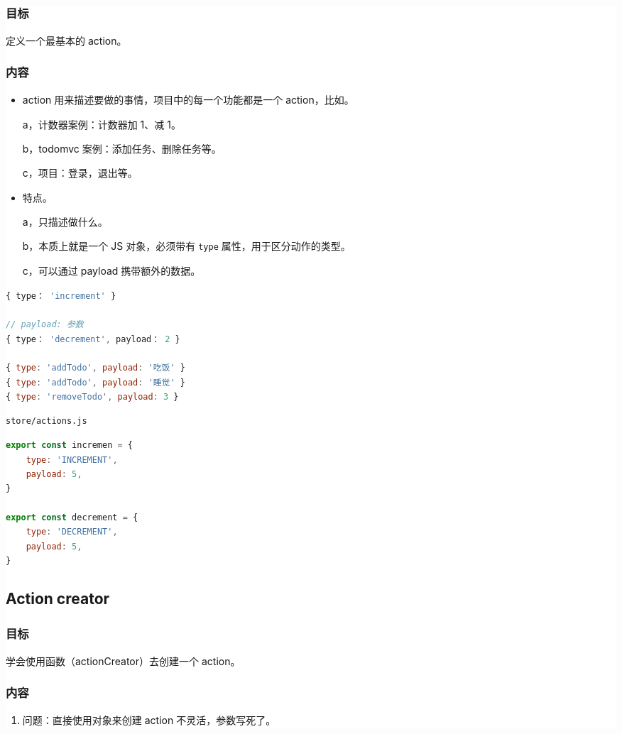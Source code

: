 ### 目标

定义一个最基本的 action。

### 内容

-   action 用来描述要做的事情，项目中的每一个功能都是一个 action，比如。

    a，计数器案例：计数器加 1、减 1。

    b，todomvc 案例：添加任务、删除任务等。

    c，项目：登录，退出等。

-   特点。

    a，只描述做什么。

    b，本质上就是一个 JS 对象，必须带有 `type` 属性，用于区分动作的类型。

    c，可以通过 payload 携带额外的数据。

```js
{ type： 'increment' }

// payload: 参数
{ type： 'decrement', payload： 2 }

{ type: 'addTodo', payload: '吃饭' }
{ type: 'addTodo', payload: '睡觉' }
{ type: 'removeTodo', payload: 3 }
```

`store/actions.js`

```js
export const incremen = {
    type: 'INCREMENT',
    payload: 5,
}

export const decrement = {
    type: 'DECREMENT',
    payload: 5,
}
```

## Action creator

### 目标

学会使用函数（actionCreator）去创建一个 action。

### 内容

1.  问题：直接使用对象来创建 action 不灵活，参数写死了。
